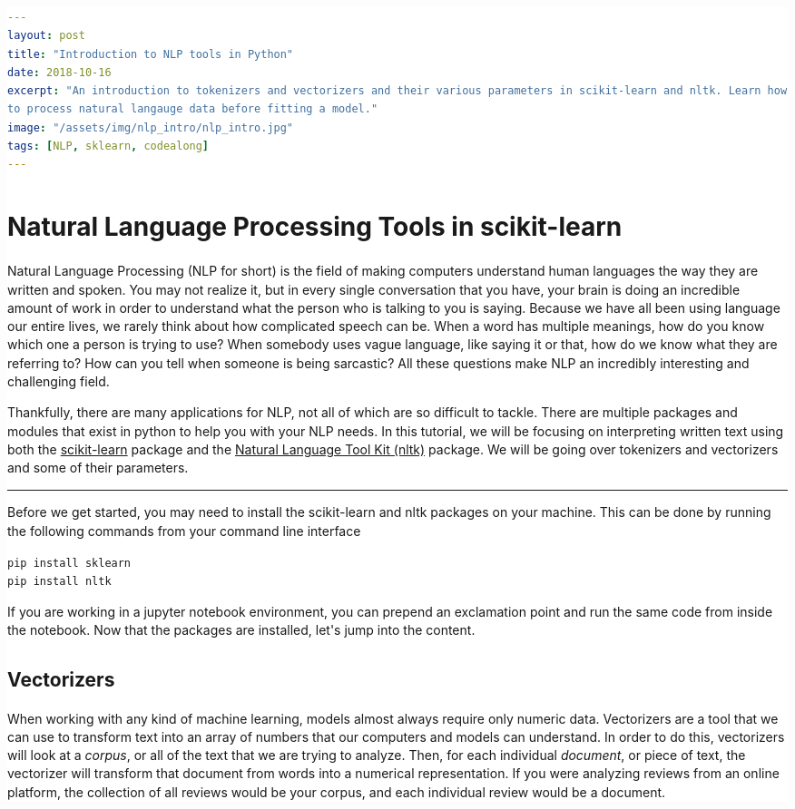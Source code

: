 ```yaml
---
layout: post
title: "Introduction to NLP tools in Python"
date: 2018-10-16
excerpt: "An introduction to tokenizers and vectorizers and their various parameters in scikit-learn and nltk. Learn how to process natural langauge data before fitting a model."
image: "/assets/img/nlp_intro/nlp_intro.jpg" 
tags: [NLP, sklearn, codealong]
---
```

# Natural Language Processing Tools in scikit-learn

Natural Language Processing (NLP for short) is the field of making computers understand human languages the way they are written and spoken. You may not realize it, but in every single conversation that you have, your brain is doing an incredible amount of work in order to understand what the person who is talking to you is saying. Because we have all been using language our entire lives, we rarely think about how complicated speech can be. When a word has multiple meanings, how do you know which one a person is trying to use? When somebody uses vague language, like saying it or that, how do we know what they are referring to? How can you tell when someone is being sarcastic? All these questions make NLP an incredibly interesting and challenging field.

Thankfully, there are many applications for NLP, not all of which are so difficult to tackle. There are multiple packages and modules that exist in python to help you with your NLP needs. In this tutorial, we will be focusing on interpreting written text using both the [scikit-learn]('http://scikit-learn.org/stable/') package and the [Natural Language Tool Kit (nltk)]('https://www.nltk.org/') package. We will be going over tokenizers and vectorizers and some of their parameters.

---

Before we get started, you may need to install the scikit-learn and nltk packages on your machine. This can be done by running the following commands from your command line interface

```
pip install sklearn
pip install nltk
```

If you are working in a jupyter notebook environment, you can prepend an exclamation point and run the same code from inside the notebook. Now that the packages are installed, let's jump into the content.

## Vectorizers

When working with any kind of machine learning, models almost always require only numeric data. Vectorizers are a tool that we can use to transform text into an array of numbers that our computers and models can understand. In order to do this, vectorizers will look at a *corpus*, or all of the text that we are trying to analyze. Then, for each individual *document*, or piece of text, the vectorizer will transform that document from words into a numerical representation. If you were analyzing reviews from an online platform, the collection of all reviews would be your corpus, and each individual review would be a document.
